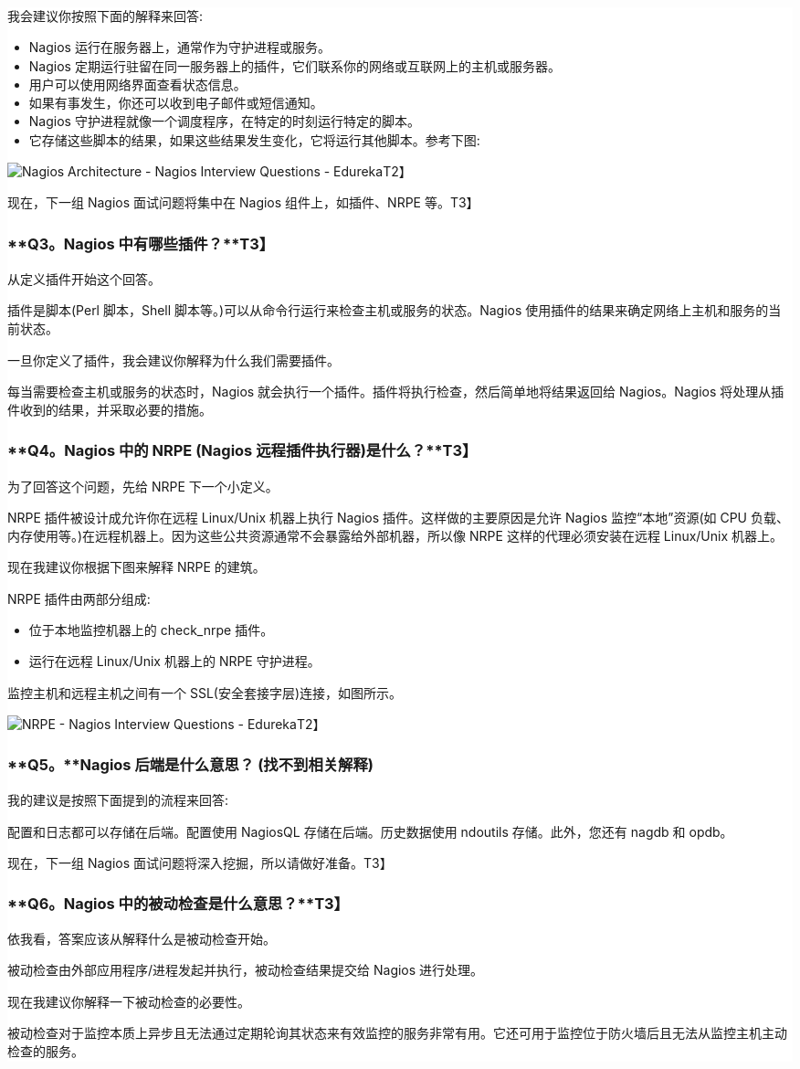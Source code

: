 我会建议你按照下面的解释来回答:

*   Nagios 运行在服务器上，通常作为守护进程或服务。
*   Nagios 定期运行驻留在同一服务器上的插件，它们联系你的网络或互联网上的主机或服务器。
*   用户可以使用网络界面查看状态信息。
*   如果有事发生，你还可以收到电子邮件或短信通知。
*   Nagios 守护进程就像一个调度程序，在特定的时刻运行特定的脚本。
*   它存储这些脚本的结果，如果这些结果发生变化，它将运行其他脚本。参考下图:

![Nagios Architecture - Nagios Interview Questions - Edureka](../Images/0d44ee726585b0c49717db3b27ad4923.png)T2】

现在，下一组 Nagios 面试问题将集中在 Nagios 组件上，如插件、NRPE 等。T3】

### **Q3。Nagios 中有哪些插件？**T3】

从定义插件开始这个回答。

插件是脚本(Perl 脚本，Shell 脚本等。)可以从命令行运行来检查主机或服务的状态。Nagios 使用插件的结果来确定网络上主机和服务的当前状态。

一旦你定义了插件，我会建议你解释为什么我们需要插件。

每当需要检查主机或服务的状态时，Nagios 就会执行一个插件。插件将执行检查，然后简单地将结果返回给 Nagios。Nagios 将处理从插件收到的结果，并采取必要的措施。

### **Q4。Nagios 中的 NRPE (Nagios 远程插件执行器)是什么？**T3】

为了回答这个问题，先给 NRPE 下一个小定义。

NRPE 插件被设计成允许你在远程 Linux/Unix 机器上执行 Nagios 插件。这样做的主要原因是允许 Nagios 监控“本地”资源(如 CPU 负载、内存使用等。)在远程机器上。因为这些公共资源通常不会暴露给外部机器，所以像 NRPE 这样的代理必须安装在远程 Linux/Unix 机器上。

现在我建议你根据下图来解释 NRPE 的建筑。

NRPE 插件由两部分组成:

*   位于本地监控机器上的 check_nrpe 插件。

*   运行在远程 Linux/Unix 机器上的 NRPE 守护进程。

监控主机和远程主机之间有一个 SSL(安全套接字层)连接，如图所示。

![NRPE - Nagios Interview Questions - Edureka](../Images/31c33632a602560c7503c5ef5ae145f0.png)T2】

### **Q5。****Nagios 后端是什么意思？** (找不到相关解释)

我的建议是按照下面提到的流程来回答:

配置和日志都可以存储在后端。配置使用 NagiosQL 存储在后端。历史数据使用 ndoutils 存储。此外，您还有 nagdb 和 opdb。

现在，下一组 Nagios 面试问题将深入挖掘，所以请做好准备。T3】

### **Q6。Nagios 中的被动检查是什么意思？**T3】

依我看，答案应该从解释什么是被动检查开始。

被动检查由外部应用程序/进程发起并执行，被动检查结果提交给 Nagios 进行处理。

现在我建议你解释一下被动检查的必要性。

被动检查对于监控本质上异步且无法通过定期轮询其状态来有效监控的服务非常有用。它还可用于监控位于防火墙后且无法从监控主机主动检查的服务。
